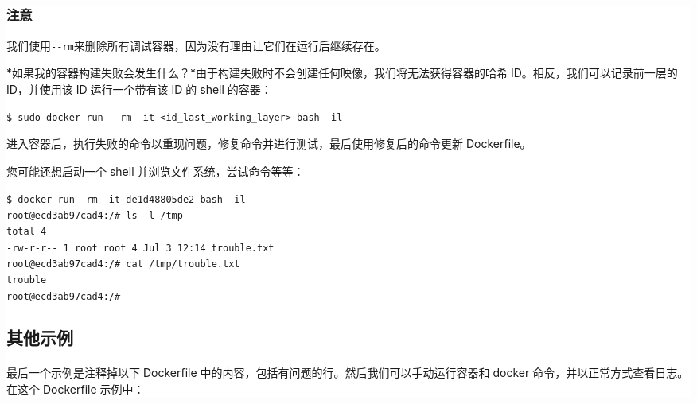 ### 注意

我们使用`--rm`来删除所有调试容器，因为没有理由让它们在运行后继续存在。

*如果我的容器构建失败会发生什么？*由于构建失败时不会创建任何映像，我们将无法获得容器的哈希 ID。相反，我们可以记录前一层的 ID，并使用该 ID 运行一个带有该 ID 的 shell 的容器：

```
$ sudo docker run --rm -it <id_last_working_layer> bash -il

```

进入容器后，执行失败的命令以重现问题，修复命令并进行测试，最后使用修复后的命令更新 Dockerfile。

您可能还想启动一个 shell 并浏览文件系统，尝试命令等等：

```
$ docker run -rm -it de1d48805de2 bash -il 
root@ecd3ab97cad4:/# ls -l /tmp 
total 4 
-rw-r-r-- 1 root root 4 Jul 3 12:14 trouble.txt 
root@ecd3ab97cad4:/# cat /tmp/trouble.txt 
trouble 
root@ecd3ab97cad4:/#

```

## 其他示例

最后一个示例是注释掉以下 Dockerfile 中的内容，包括有问题的行。然后我们可以手动运行容器和 docker 命令，并以正常方式查看日志。在这个 Dockerfile 示例中：


